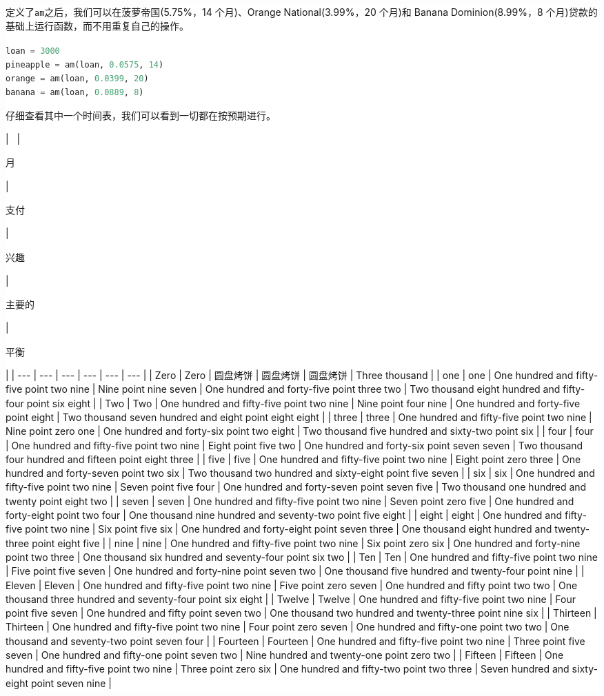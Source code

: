 定义了`am`之后，我们可以在菠萝帝国(5.75%，14 个月)、Orange National(3.99%，20 个月)和 Banana Dominion(8.99%，8 个月)贷款的基础上运行函数，而不用重复自己的操作。

```py
loan = 3000
pineapple = am(loan, 0.0575, 14)
orange = am(loan, 0.0399, 20)
banana = am(loan, 0.0889, 8)

```

仔细查看其中一个时间表，我们可以看到一切都在按预期进行。

<colgroup><col class="tcol1 align-left"> <col class="tcol2 align-left"> <col class="tcol3 align-left"> <col class="tcol4 align-left"> <col class="tcol5 align-left"> <col class="tcol6 align-left"></colgroup> 
|   | 

月

 | 

支付

 | 

兴趣

 | 

主要的

 | 

平衡

 |
| --- | --- | --- | --- | --- | --- |
| Zero | Zero | 圆盘烤饼 | 圆盘烤饼 | 圆盘烤饼 | Three thousand |
| one | one | One hundred and fifty-five point two nine | Nine point nine seven | One hundred and forty-five point three two | Two thousand eight hundred and fifty-four point six eight |
| Two | Two | One hundred and fifty-five point two nine | Nine point four nine | One hundred and forty-five point eight | Two thousand seven hundred and eight point eight eight |
| three | three | One hundred and fifty-five point two nine | Nine point zero one | One hundred and forty-six point two eight | Two thousand five hundred and sixty-two point six |
| four | four | One hundred and fifty-five point two nine | Eight point five two | One hundred and forty-six point seven seven | Two thousand four hundred and fifteen point eight three |
| five | five | One hundred and fifty-five point two nine | Eight point zero three | One hundred and forty-seven point two six | Two thousand two hundred and sixty-eight point five seven |
| six | six | One hundred and fifty-five point two nine | Seven point five four | One hundred and forty-seven point seven five | Two thousand one hundred and twenty point eight two |
| seven | seven | One hundred and fifty-five point two nine | Seven point zero five | One hundred and forty-eight point two four | One thousand nine hundred and seventy-two point five eight |
| eight | eight | One hundred and fifty-five point two nine | Six point five six | One hundred and forty-eight point seven three | One thousand eight hundred and twenty-three point eight five |
| nine | nine | One hundred and fifty-five point two nine | Six point zero six | One hundred and forty-nine point two three | One thousand six hundred and seventy-four point six two |
| Ten | Ten | One hundred and fifty-five point two nine | Five point five seven | One hundred and forty-nine point seven two | One thousand five hundred and twenty-four point nine |
| Eleven | Eleven | One hundred and fifty-five point two nine | Five point zero seven | One hundred and fifty point two two | One thousand three hundred and seventy-four point six eight |
| Twelve | Twelve | One hundred and fifty-five point two nine | Four point five seven | One hundred and fifty point seven two | One thousand two hundred and twenty-three point nine six |
| Thirteen | Thirteen | One hundred and fifty-five point two nine | Four point zero seven | One hundred and fifty-one point two two | One thousand and seventy-two point seven four |
| Fourteen | Fourteen | One hundred and fifty-five point two nine | Three point five seven | One hundred and fifty-one point seven two | Nine hundred and twenty-one point zero two |
| Fifteen | Fifteen | One hundred and fifty-five point two nine | Three point zero six | One hundred and fifty-two point two three | Seven hundred and sixty-eight point seven nine |